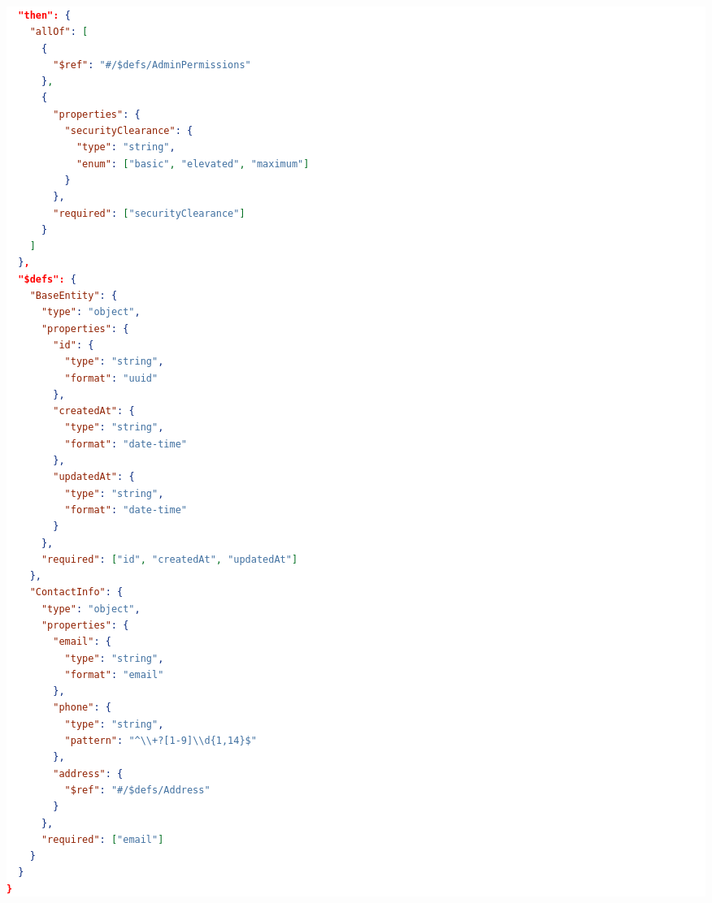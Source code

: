 ```json
  "then": {
    "allOf": [
      {
        "$ref": "#/$defs/AdminPermissions"
      },
      {
        "properties": {
          "securityClearance": {
            "type": "string",
            "enum": ["basic", "elevated", "maximum"]
          }
        },
        "required": ["securityClearance"]
      }
    ]
  },
  "$defs": {
    "BaseEntity": {
      "type": "object",
      "properties": {
        "id": {
          "type": "string",
          "format": "uuid"
        },
        "createdAt": {
          "type": "string",
          "format": "date-time"
        },
        "updatedAt": {
          "type": "string",
          "format": "date-time"
        }
      },
      "required": ["id", "createdAt", "updatedAt"]
    },
    "ContactInfo": {
      "type": "object",
      "properties": {
        "email": {
          "type": "string",
          "format": "email"
        },
        "phone": {
          "type": "string",
          "pattern": "^\\+?[1-9]\\d{1,14}$"
        },
        "address": {
          "$ref": "#/$defs/Address"
        }
      },
      "required": ["email"]
    }
  }
}
```
